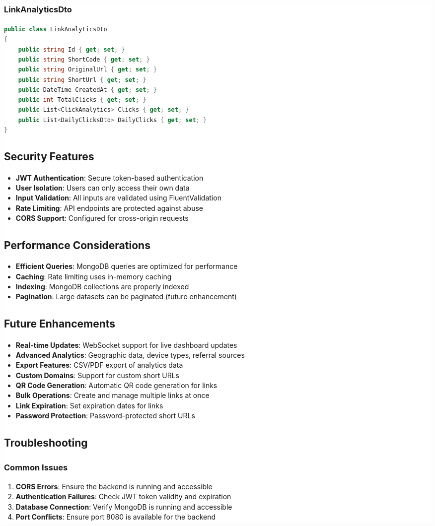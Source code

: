 ### LinkAnalyticsDto
```csharp
public class LinkAnalyticsDto
{
    public string Id { get; set; }
    public string ShortCode { get; set; }
    public string OriginalUrl { get; set; }
    public string ShortUrl { get; set; }
    public DateTime CreatedAt { get; set; }
    public int TotalClicks { get; set; }
    public List<ClickAnalytics> Clicks { get; set; }
    public List<DailyClicksDto> DailyClicks { get; set; }
}
```

## Security Features

- **JWT Authentication**: Secure token-based authentication
- **User Isolation**: Users can only access their own data
- **Input Validation**: All inputs are validated using FluentValidation
- **Rate Limiting**: API endpoints are protected against abuse
- **CORS Support**: Configured for cross-origin requests

## Performance Considerations

- **Efficient Queries**: MongoDB queries are optimized for performance
- **Caching**: Rate limiting uses in-memory caching
- **Indexing**: MongoDB collections are properly indexed
- **Pagination**: Large datasets can be paginated (future enhancement)

## Future Enhancements

- **Real-time Updates**: WebSocket support for live dashboard updates
- **Advanced Analytics**: Geographic data, device types, referral sources
- **Export Features**: CSV/PDF export of analytics data
- **Custom Domains**: Support for custom short URLs
- **QR Code Generation**: Automatic QR code generation for links
- **Bulk Operations**: Create and manage multiple links at once
- **Link Expiration**: Set expiration dates for links
- **Password Protection**: Password-protected short URLs

## Troubleshooting

### Common Issues

1. **CORS Errors**: Ensure the backend is running and accessible
2. **Authentication Failures**: Check JWT token validity and expiration
3. **Database Connection**: Verify MongoDB is running and accessible
4. **Port Conflicts**: Ensure port 8080 is available for the backend
